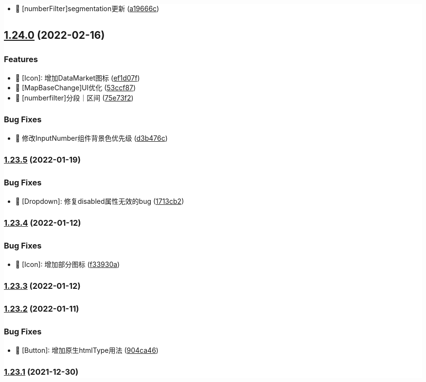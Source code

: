 * 🎸 [numberFilter]segmentation更新 ([a19666c](https://gitlab.idatatlas.com/new-datamap/mdt-design/commit/a19666cff14c9da4ab2cf08b2f5c38838d9f4820))

## [1.24.0](https://gitlab.idatatlas.com/new-datamap/mdt-design/compare/v1.23.5...v1.24.0) (2022-02-16)


### Features

* 🎸 [Icon]: 增加DataMarket图标 ([ef1d07f](https://gitlab.idatatlas.com/new-datamap/mdt-design/commit/ef1d07f1785de98ee013f596cd4c367baf1f76dd))
* 🎸 [MapBaseChange]UI优化 ([53ccf87](https://gitlab.idatatlas.com/new-datamap/mdt-design/commit/53ccf87e0dbef9d61fba2c639cc3e40bfb1aa041))
* 🎸 [numberfilter]分段｜区间 ([75e73f2](https://gitlab.idatatlas.com/new-datamap/mdt-design/commit/75e73f2d51f9e2567ca5c725eda17693cf0fb3bb))


### Bug Fixes

* 🐛 修改InputNumber组件背景色优先级 ([d3b476c](https://gitlab.idatatlas.com/new-datamap/mdt-design/commit/d3b476cce2ceae2ca216a9ccc4fb50c07380ab3c))

### [1.23.5](https://gitlab.idatatlas.com/new-datamap/mdt-design/compare/v1.23.4...v1.23.5) (2022-01-19)


### Bug Fixes

* 🐛 [Dropdown]: 修复disabled属性无效的bug ([1713cb2](https://gitlab.idatatlas.com/new-datamap/mdt-design/commit/1713cb2bc2bc0b7c122773d4c7ca78b62690dfa0))

### [1.23.4](https://gitlab.idatatlas.com/new-datamap/mdt-design/compare/v1.23.2...v1.23.4) (2022-01-12)


### Bug Fixes

* 🐛 [Icon]: 增加部分图标 ([f33930a](https://gitlab.idatatlas.com/new-datamap/mdt-design/commit/f33930ab89ac4c9565bf84bf36691bdf6f7b59b6))

### [1.23.3](https://gitlab.idatatlas.com/new-datamap/mdt-design/compare/v1.23.2...v1.23.3) (2022-01-12)

### [1.23.2](https://gitlab.idatatlas.com/new-datamap/mdt-design/compare/v1.23.1...v1.23.2) (2022-01-11)


### Bug Fixes

* 🐛 [Button]: 增加原生htmlType用法 ([904ca46](https://gitlab.idatatlas.com/new-datamap/mdt-design/commit/904ca467234226c5be7c5bfd25be02152bf3863b))

### [1.23.1](https://gitlab.idatatlas.com/new-datamap/mdt-design/compare/v1.23.0...v1.23.1) (2021-12-30)
